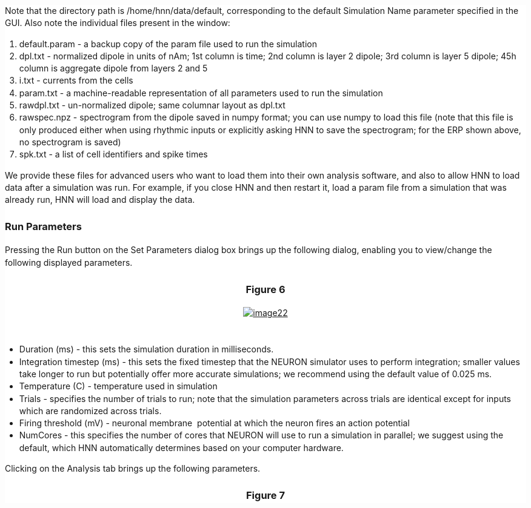 </div>

Note that the directory path is /home/hnn/data/default, corresponding to the default Simulation Name parameter specified in the GUI. Also note the individual files present in the window:

1.  default.param - a backup copy of the param file used to run the simulation
2.  dpl.txt - normalized dipole in units of nAm; 1st column is time; 2nd column is layer 2 dipole; 3rd column is layer 5 dipole; 45h column is aggregate dipole from layers 2 and 5
3.  i.txt - currents from the cells
4.  param.txt - a machine-readable representation of all parameters used to run the simulation
5.  rawdpl.txt - un-normalized dipole; same columnar layout as dpl.txt
6.  rawspec.npz - spectrogram from the dipole saved in numpy format; you can use numpy to load this file (note that this file is only produced either when using rhythmic inputs or explicitly asking HNN to save the spectrogram; for the ERP shown above, no spectrogram is saved)
7.  spk.txt - a list of cell identifiers and spike times

We provide these files for advanced users who want to load them into their own analysis software, and also to allow HNN to load data after a simulation was run. For example, if you close HNN and then restart it, load a param file from a simulation that was already run, HNN will load and display the data.

### Run Parameters

Pressing the Run button on the Set Parameters dialog box brings up the following dialog, enabling you to view/change the following displayed parameters.

<div style="background-color:rgba(0, 0, 0, 0); text-align:center; vertical-align: middle; margin-top:20px; margin-bottom:40px">

### Figure 6

<p><a href="https://raw.githubusercontent.com/jonescompneurolab/hnn-tutorials/master/gui-tour/images/image22.png"><img src="https://raw.githubusercontent.com/jonescompneurolab/hnn-tutorials/master/gui-tour/images/image22.png" alt="image22" width=50%/></a></p>

</div>

*   Duration (ms) - this sets the simulation duration in milliseconds.
*   Integration timestep (ms) - this sets the fixed timestep that the NEURON simulator uses to perform integration; smaller values take longer to run but potentially offer more accurate simulations; we recommend using the default value of 0.025 ms.
*   Temperature (C) - temperature used in simulation
*   Trials - specifies the number of trials to run; note that the simulation parameters across trials are identical except for inputs which are randomized across trials.
*   Firing threshold (mV) - neuronal membrane  potential at which the neuron fires an action potential
*   NumCores - this specifies the number of cores that NEURON will use to run a simulation in parallel; we suggest using the default, which HNN automatically determines based on your computer hardware.

Clicking on the Analysis tab brings up the following parameters.

<div style="background-color:rgba(0, 0, 0, 0); text-align:center; vertical-align: middle; margin-top:20px; margin-bottom:40px">

### Figure 7
